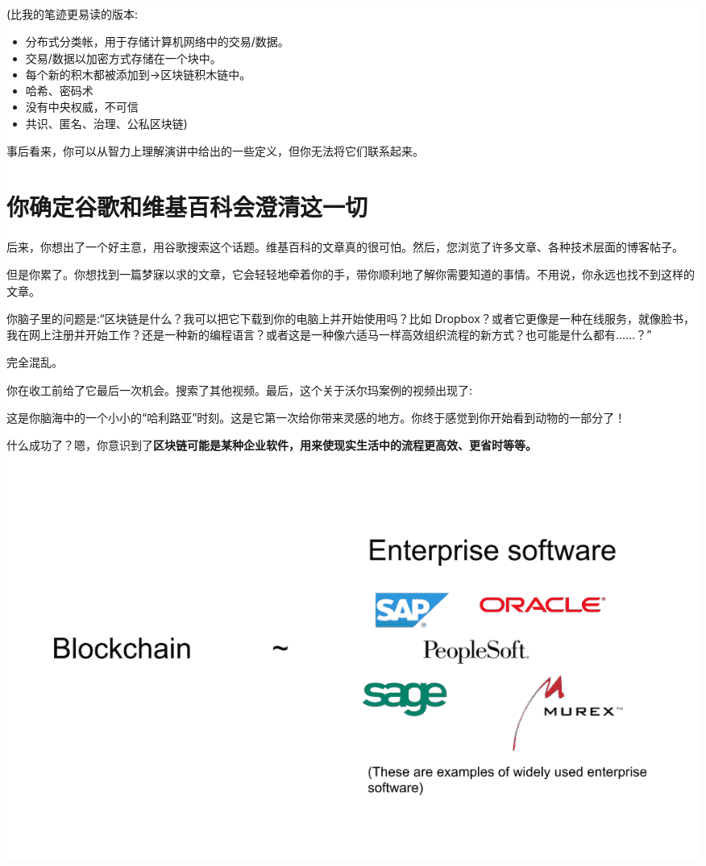 
(比我的笔迹更易读的版本:

*   分布式分类帐，用于存储计算机网络中的交易/数据。
*   交易/数据以加密方式存储在一个块中。
*   每个新的积木都被添加到->区块链积木链中。
*   哈希、密码术
*   没有中央权威，不可信
*   共识、匿名、治理、公私区块链)

事后看来，你可以从智力上理解演讲中给出的一些定义，但你无法将它们联系起来。

# 你确定谷歌和维基百科会澄清这一切

后来，你想出了一个好主意，用谷歌搜索这个话题。维基百科的文章真的很可怕。然后，您浏览了许多文章、各种技术层面的博客帖子。

但是你累了。你想找到一篇梦寐以求的文章，它会轻轻地牵着你的手，带你顺利地了解你需要知道的事情。不用说，你永远也找不到这样的文章。

你脑子里的问题是:“区块链是什么？我可以把它下载到你的电脑上并开始使用吗？比如 Dropbox？或者它更像是一种在线服务，就像脸书，我在网上注册并开始工作？还是一种新的编程语言？或者这是一种像六适马一样高效组织流程的新方式？也可能是什么都有……？”

完全混乱。

你在收工前给了它最后一次机会。搜索了其他视频。最后，这个关于沃尔玛案例的视频出现了:

这是你脑海中的一个小小的“哈利路亚”时刻。这是它第一次给你带来灵感的地方。你终于感觉到你开始看到动物的一部分了！

什么成功了？嗯，你意识到了**区块链可能是某种企业软件，用来使现实生活中的流程更高效、更省时等等。**

![](img/e7d08e319c66c32e8bca21e144284ed4.png)
